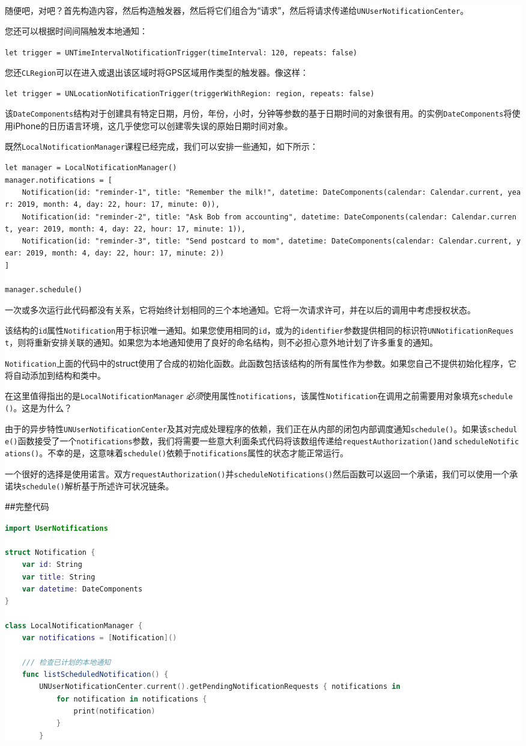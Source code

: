 随便吧，对吧？首先构造内容，然后构造触发器，然后将它们组合为“请求”，然后将请求传递给`UNUserNotificationCenter`。

您还可以根据时间间隔触发本地通知：

```
let trigger = UNTimeIntervalNotificationTrigger(timeInterval: 120, repeats: false)
```

您还`CLRegion`可以在进入或退出该区域时将GPS区域用作类型的触发器。像这样：

```
let trigger = UNLocationNotificationTrigger(triggerWithRegion: region, repeats: false)
```

该`DateComponents`结构对于创建具有特定日期，月份，年份，小时，分钟等参数的基于日期时间的对象很有用。的实例`DateComponents`将使用iPhone的日历语言环境，这几乎使您可以创建零失误的原始日期时间对象。

既然`LocalNotificationManager`课程已经完成，我们可以安排一些通知，如下所示：

```
let manager = LocalNotificationManager()
manager.notifications = [
    Notification(id: "reminder-1", title: "Remember the milk!", datetime: DateComponents(calendar: Calendar.current, year: 2019, month: 4, day: 22, hour: 17, minute: 0)),
    Notification(id: "reminder-2", title: "Ask Bob from accounting", datetime: DateComponents(calendar: Calendar.current, year: 2019, month: 4, day: 22, hour: 17, minute: 1)),
    Notification(id: "reminder-3", title: "Send postcard to mom", datetime: DateComponents(calendar: Calendar.current, year: 2019, month: 4, day: 22, hour: 17, minute: 2))
]

manager.schedule()
```

一次或多次运行此代码都没有关系，它将始终计划相同的三个本地通知。它将一次请求许可，并在以后的调用中考虑授权状态。

该结构的`id`属性`Notification`用于标识唯一通知。如果您使用相同的`id`，或为的`identifier`参数提供相同的标识符`UNNotificationRequest`，则将重新安排关联的通知。如果您为本地通知使用了良好的命名结构，则不必担心意外地计划了许多重复的通知。

`Notification`上面的代码中的struct使用了合成的初始化函数。此函数包括该结构的所有属性作为参数。如果您自己不提供初始化程序，它将自动添加到结构和类中。

在这里值得指出的是`LocalNotificationManager` *必须*使用属性`notifications`，该属性`Notification`在调用之前需要用对象填充`schedule()`。这是为什么？

由于的异步特性`UNUserNotificationCenter`及其对完成处理程序的依赖，我们正在从内部的闭包内部调度通知`schedule()`。如果该`schedule()`函数接受了一个`notifications`参数，我们将需要一些意大利面条式代码将该数组传递给`requestAuthorization()`and `scheduleNotifications()`。不幸的是，这意味着`schedule()`依赖于`notifications`属性的状态才能正常运行。

一个很好的选择是使用诺言。双方`requestAuthorization()`并`scheduleNotifications()`然后函数可以返回一个承诺，我们可以使用一个承诺块`schedule()`解析基于所述许可状况链条。



##完整代码

```swift
import UserNotifications

struct Notification {
    var id: String
    var title: String
    var datetime: DateComponents
}

class LocalNotificationManager {
    var notifications = [Notification]()
    
    /// 检查已计划的本地通知
    func listScheduledNotification() {
        UNUserNotificationCenter.current().getPendingNotificationRequests { notifications in
            for notification in notifications {
                print(notification)
            }
        }
```